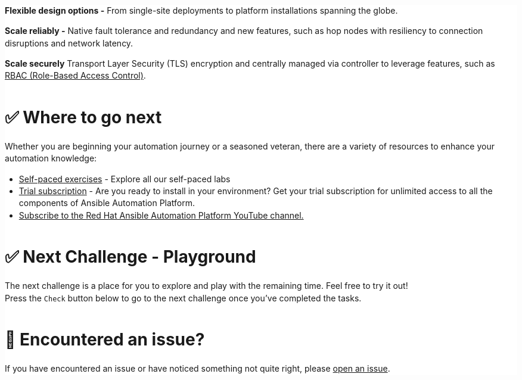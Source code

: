 **Flexible design options -** From single-site deployments to platform installations spanning the globe.

**Scale reliably -** Native fault tolerance and redundancy and new features, such as hop nodes with resiliency to connection disruptions and network latency.

**Scale securely** Transport Layer Security (TLS) encryption and centrally managed via controller to leverage features, such as [RBAC (Role-Based Access Control)](https://docs.ansible.com/automation-controller/latest/html/userguide/security.html#role-based-access-controls).

✅ Where to go next
===
Whether you are beginning your automation journey or a seasoned veteran, there are a variety of resources to enhance your automation knowledge:

* [Self-paced exercises](https://www.redhat.com/en/engage/redhat-ansible-automation-202108061218) - Explore all our self-paced labs
* [Trial subscription](http://red.ht/try_ansible) - Are you ready to install in your environment? Get your trial subscription for unlimited access to all the components of Ansible Automation Platform.
* [Subscribe to the Red Hat Ansible Automation Platform YouTube channel. ](https://www.youtube.com/ansibleautomation)

✅ Next Challenge - Playground
===

The next challenge is a place for you to explore and play with the remaining time. Feel free to try it out!\
Press the `Check` button below to go to the next challenge once you’ve completed the tasks.

🐛 Encountered an issue?
====

If you have encountered an issue or have noticed something not quite right, please [open an issue](https://github.com/ansible/instruqt/issues/new?labels=getting-started-mesh&title=Getting+started+with+automation+mesh+issue&assignees=craig-br).

<style type="text/css" rel="stylesheet">
  .lightbox {
    display: none;
    position: fixed;
    justify-content: center;
    align-items: center;
    z-index: 999;
    top: 0;
    left: 0;
    right: 0;
    bottom: 0;
    padding: 1rem;
    background: rgba(0, 0, 0, 0.8);
    margin-left: auto;
    margin-right: auto;
    margin-top: auto;
    margin-bottom: auto;
  }
  .lightbox:target {
    display: flex;
  }
  .lightbox img {
    max-width: 60%;
    max-height: 60%;
  }
  html {
    font-size: 14px;
  }
  img {
    display: block;
    margin-left: auto;